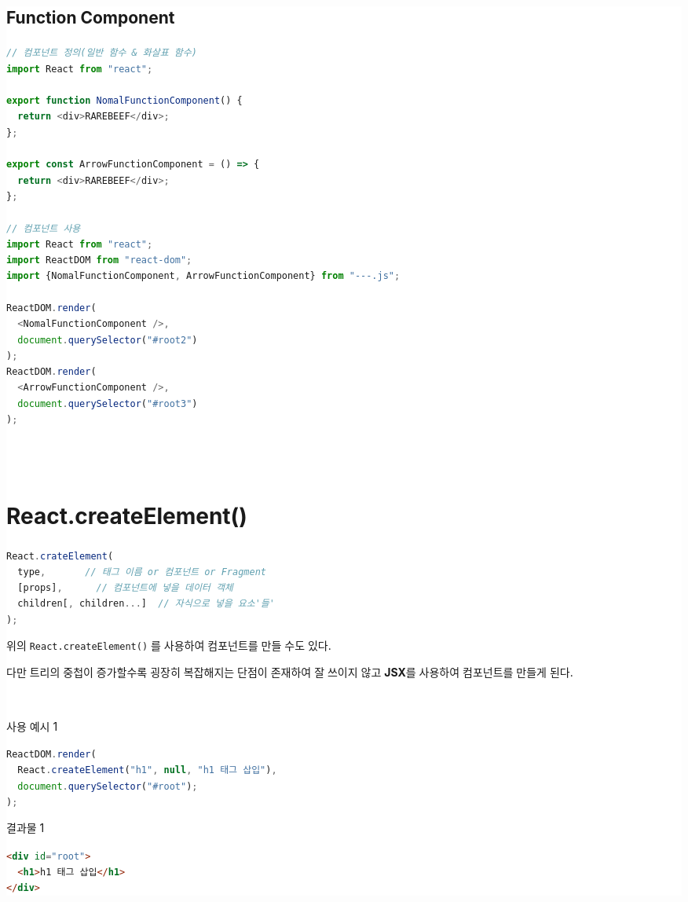 ## **Function Component**
```js
// 컴포넌트 정의(일반 함수 & 화살표 함수)
import React from "react";

export function NomalFunctionComponent() {
  return <div>RAREBEEF</div>;
};

export const ArrowFunctionComponent = () => {
  return <div>RAREBEEF</div>;
};

// 컴포넌트 사용
import React from "react";
import ReactDOM from "react-dom";
import {NomalFunctionComponent, ArrowFunctionComponent} from "---.js";

ReactDOM.render(
  <NomalFunctionComponent />,
  document.querySelector("#root2")
);
ReactDOM.render(
  <ArrowFunctionComponent />,
  document.querySelector("#root3")
);
```

<br/>
<br/>

# **React.createElement()**
```js
React.crateElement(
  type,       // 태그 이름 or 컴포넌트 or Fragment
  [props],      // 컴포넌트에 넣을 데이터 객체
  children[, children...]  // 자식으로 넣을 요소'들'
);
```
위의 `React.createElement()` 를 사용하여 컴포넌트를 만들 수도 있다.  

다만 트리의 중첩이 증가할수록 굉장히 복잡해지는 단점이 존재하여 잘 쓰이지 않고 **JSX**를 사용하여 컴포넌트를 만들게 된다.

<br/>

사용 예시 1
```js
ReactDOM.render(
  React.createElement("h1", null, "h1 태그 삽입"),
  document.querySelector("#root");
);
```
결과물 1
```html
<div id="root">
  <h1>h1 태그 삽입</h1>
</div>
```
